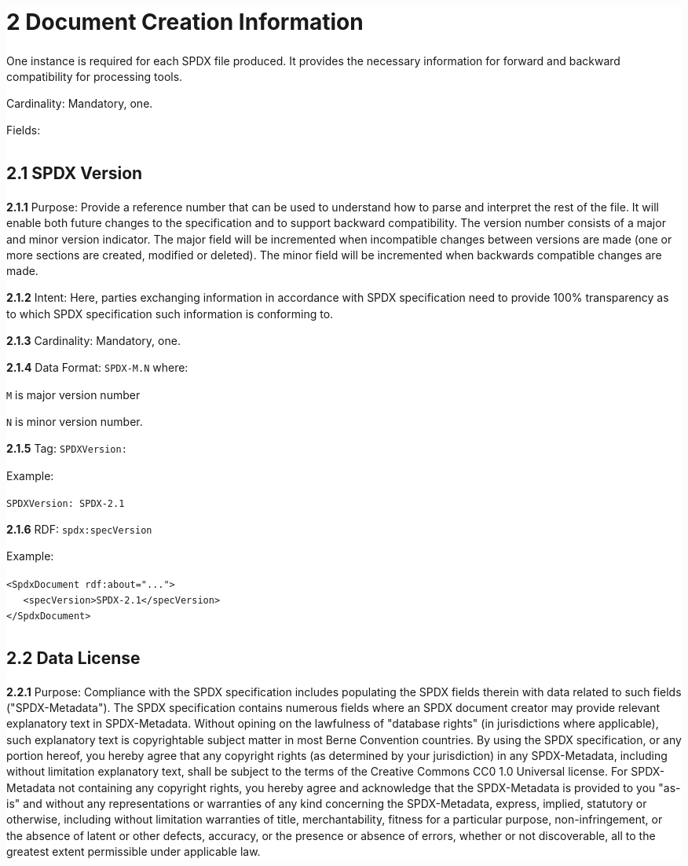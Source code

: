 # 2 Document Creation Information

One instance is required for each SPDX file produced.  It provides the necessary information for forward and backward compatibility for processing tools.

Cardinality: Mandatory, one.

Fields:

## 2.1 SPDX Version <a name="2.1"></a>

**2.1.1** Purpose: Provide a reference number that can be used to understand how to parse and interpret the rest of the file. It will enable both future changes to the specification and to support backward compatibility. The version number consists of a major and minor version indicator. The major field will be incremented when incompatible changes between versions are made (one or more sections are created, modified or deleted). The minor field will be incremented when backwards compatible changes are made.

**2.1.2** Intent: Here, parties exchanging information in accordance with SPDX specification need to provide 100% transparency as to which SPDX specification such information is conforming to.

**2.1.3** Cardinality: Mandatory, one.

**2.1.4** Data Format: `SPDX-M.N` where:

`M` is major version number

`N` is minor version number.

**2.1.5** Tag: `SPDXVersion:`

Example:

    SPDXVersion: SPDX-2.1

**2.1.6** RDF: `spdx:specVersion`

Example:

    <SpdxDocument rdf:about="...">
       <specVersion>SPDX-2.1</specVersion>
    </SpdxDocument>

## 2.2 Data License <a name="2.2"></a>

**2.2.1** Purpose: Compliance with the SPDX specification includes populating the SPDX fields therein with data related to such fields ("SPDX-Metadata"). The SPDX specification contains numerous fields where an SPDX document creator may provide relevant explanatory text in SPDX-Metadata.
Without opining on the lawfulness of "database rights" (in jurisdictions where applicable), such explanatory text is copyrightable subject matter in most Berne Convention countries.
By using the SPDX specification, or any portion hereof, you hereby agree that any copyright rights (as determined by your jurisdiction) in any SPDX-Metadata, including without limitation explanatory text, shall be subject to the terms of the Creative Commons CC0 1.0 Universal license.  For SPDX-Metadata not containing any copyright rights, you hereby agree and acknowledge that the SPDX-Metadata is provided to you "as-is" and without any representations or warranties of any kind concerning the SPDX-Metadata, express, implied, statutory or otherwise, including without limitation warranties of title, merchantability, fitness for a particular purpose, non-infringement, or the absence of latent or other defects, accuracy, or the presence or absence of errors, whether or not discoverable, all to the greatest extent permissible under applicable law.
